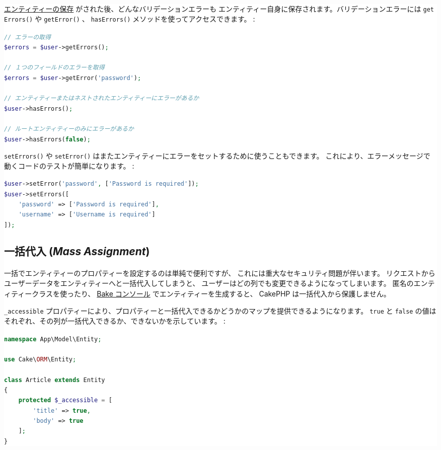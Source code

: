 [エンティティーの保存](../orm/saving-data#saving-entities) がされた後、どんなバリデーションエラーも
エンティティー自身に保存されます。バリデーションエラーには `getErrors()` や
`getError()` 、 `hasErrors()` メソッドを使ってアクセスできます。 :

``` php
// エラーの取得
$errors = $user->getErrors();

// １つのフィールドのエラーを取得
$errors = $user->getError('password');

// エンティティーまたはネストされたエンティティーにエラーがあるか
$user->hasErrors();

// ルートエンティティーのみにエラーがあるか
$user->hasErrors(false);
```

`setErrors()` や `setError()` はまたエンティティーにエラーをセットするために使うこともできます。
これにより、エラーメッセージで動くコードのテストが簡単になります。 :

``` php
$user->setError('password', ['Password is required']);
$user->setErrors([
    'password' => ['Password is required'],
    'username' => ['Username is required']
]);
```

## 一括代入 (*Mass Assignment*)

一括でエンティティーのプロパティーを設定するのは単純で便利ですが、
これには重大なセキュリティ問題が伴います。
リクエストからユーザーデータをエンティティーへと一括代入してしまうと、
ユーザーはどの列でも変更できるようになってしまいます。
匿名のエンティティークラスを使ったり、 [Bake コンソール](../bake) でエンティティーを生成すると、
CakePHP は一括代入から保護しません。

`_accessible` プロパティーにより、プロパティーと一括代入できるかどうかのマップを提供できるようになります。
`true` と `false` の値はそれぞれ、その列が一括代入できるか、できないかを示しています。 :

``` php
namespace App\Model\Entity;

use Cake\ORM\Entity;

class Article extends Entity
{
    protected $_accessible = [
        'title' => true,
        'body' => true
    ];
}
```
